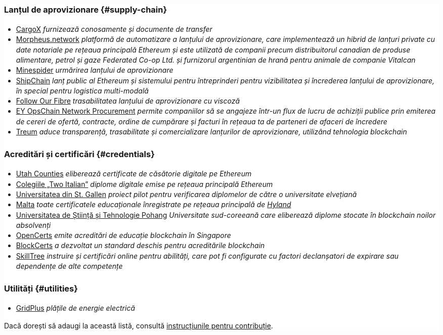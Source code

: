 ### Lanțul de aprovizionare {#supply-chain}

- [CargoX](https://cargox.io/press-releases/full/cargox-becomes-first-public-blockchain-ethereum-bill-lading-provider-approved-international-group-pi-clubs) _furnizează conosamente și documente de transfer_
- [Morpheus.network](https://morpheus.network/) _platformă de automatizare a lanțului de aprovizionare, care implementează un hibrid de lanțuri private cu date notariale pe rețeaua principală Ethereum și este utilizată de companii precum distribuitorul canadian de produse alimentare, petrol și gaze Federated Co-op Ltd. și furnizorul argentinian de hrană pentru animale de companie Vitalcan_
- [Minespider](https://www.minespider.com/) _urmărirea lanțului de aprovizionare_
- [ShipChain](https://shipchain.io) _lanț public al Ethereum și sistemului pentru întreprinderi pentru vizibilitatea și încrederea lanțului de aprovizionare, în special pentru logistica multi-modală_
- [Follow Our Fibre](https://www.followourfibre.com) _trasabilitatea lanțului de aprovizionare cu viscoză_
- [EY OpsChain Network Procurement](https://blockchain.ey.com/products/contract-manager) _permite companiilor să se angajeze într-un flux de lucru de achiziții publice prin emiterea de cereri de ofertă, contracte, ordine de cumpărare și facturi în rețeaua ta de parteneri de afaceri de încredere_
- [Treum](https://treum.io/) _aduce transparență, trasabilitate și comercializare lanțurilor de aprovizionare, utilizând tehnologia blockchain_

### Acreditări și certificări {#credentials}

- [Utah Counties](http://www.utahcounty.gov/Dept/ClerkAud/DigitalCertCopy.html) _eliberează certificate de căsătorie digitale pe Ethereum_
- [Colegiile „Two Italian”](https://cointelegraph.com/news/two-italian-high-schools-to-issue-digital-diplomas-with-blockchain) _diplome digitale emise pe rețeaua principală Ethereum_
- [Universitatea din St. Gallen](https://cointelegraph.com/news/swiss-university-fights-fake-diplomas-with-blockchain-technology) _proiect pilot pentru verificarea diplomelor de către o universitate elvețiană_
- [Malta](https://cointelegraph.com/news/malta-to-store-education-certificates-on-a-blockchain) _toate certificatele educaționale înregistrate pe rețeaua principală de [Hyland](https://www.learningmachine.com/)_
- [Universitatea de Știință și Tehnologie Pohang](https://www.theblockcrypto.com/linked/55176/south-korean-university-issues-blockchain-stored-diplomas-amid-the-spread-of-the-coronavirus) _Universitate sud-coreeană care eliberează diplome stocate în blockchain noilor absolvenți_
- [OpenCerts](https://opencerts.io/) _emite acreditări de educație blockchain în Singapore_
- [BlockCerts](https://www.blockcerts.org/) _a dezvoltat un standard deschis pentru acreditările blockchain_
- [SkillTree](http://skilltree.org/) _instruire și certificări online pentru abilități, care pot fi configurate cu factori declanșatori de expirare sau dependențe de alte competențe_

### Utilități {#utilities}

- [GridPlus](https://blog.gridplus.io/gridplus-is-live-in-texas-efc83c814601) _plățile de energie electrică_

Dacă dorești să adaugi la această listă, consultă [instrucțiunile pentru contribuție](/contributing/).
